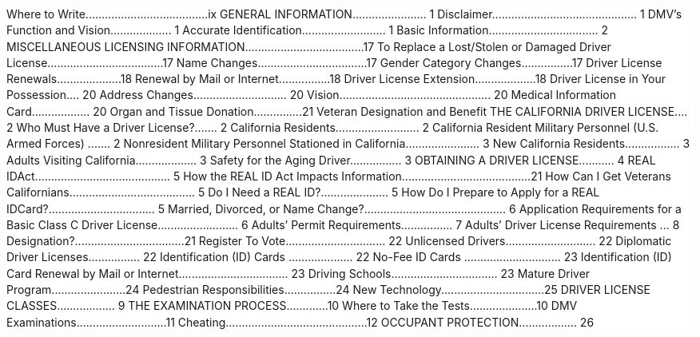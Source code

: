 Where to Write......................................ix
GENERAL INFORMATION....................... 1
Disclaimer............................................. 1
DMV’s Function and Vision................... 1
Accurate Identification.......................... 1
Basic Information.................................. 2
MISCELLANEOUS LICENSING
INFORMATION.....................................17
To Replace a Lost/Stolen or Damaged
Driver License....................................17
Name Changes..................................17
Gender Category Changes................17
Driver License Renewals....................18
Renewal by Mail or Internet................18
Driver License Extension...................18
Driver License in Your Possession.... 20
Address Changes............................. 20
Vision............................................... 20
Medical Information Card.................. 20
Organ and Tissue Donation...............21
Veteran Designation and Benefit
THE CALIFORNIA DRIVER LICENSE.... 2
Who Must Have a Driver License?....... 2
California Residents.......................... 2
California Resident Military
Personnel (U.S. Armed Forces) ....... 2
Nonresident Military Personnel
Stationed in California....................... 3
New California Residents................. 3
Adults Visiting California................... 3
Safety for the Aging Driver................ 3
OBTAINING A DRIVER LICENSE........... 4
REAL IDAct.......................................... 5
How the REAL ID Act Impacts
Information........................................21
How Can I Get Veterans
Californians....................................... 5
Do I Need a REAL ID?..................... 5
How Do I Prepare to Apply for a
REAL IDCard?................................. 5
Married, Divorced, or Name
Change?............................................ 6
Application Requirements for a Basic
Class C Driver License......................... 6
Adults’ Permit Requirements................ 7
Adults’ Driver License Requirements ... 8
Designation?..................................21
Register To Vote............................... 22
Unlicensed Drivers............................ 22
Diplomatic Driver Licenses................ 22
Identification (ID) Cards .................... 22
No-Fee ID Cards .............................. 23
Identification (ID) Card Renewal by
Mail or Internet.................................. 23
Driving Schools................................. 23
Mature Driver Program.......................24
Pedestrian Responsibilities................24
New Technology................................25
DRIVER LICENSE CLASSES.................. 9
THE EXAMINATION PROCESS.............10
Where to Take the Tests.....................10
DMV Examinations............................11
Cheating............................................12
OCCUPANT PROTECTION.................. 26